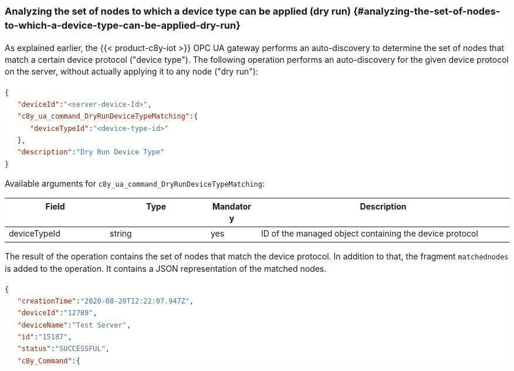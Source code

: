 ### Analyzing the set of nodes to which a device type can be applied (dry run) {#analyzing-the-set-of-nodes-to-which-a-device-type-can-be-applied-dry-run}

As explained earlier, the {{< product-c8y-iot >}} OPC UA gateway performs an auto-discovery to determine the set of nodes that match a certain device protocol ("device type"). The following operation performs an auto-discovery for the given device protocol on the server, without actually applying it to any node ("dry run"):

```json
{
   "deviceId":"<server-device-Id>",
   "c8y_ua_command_DryRunDeviceTypeMatching":{
      "deviceTypeId":"<device-type-id>"
   },
   "description":"Dry Run Device Type"
}

```

Available arguments for `c8y_ua_command_DryRunDeviceTypeMatching`:
<table>
<colgroup>
<col style="width: 20%;">
<col style="width: 20%;">
<col style="width: 10%;">
<col style="width: 50%;">
</colgroup>
<thead>
<tr>
<th>Field</th>
<th>Type</th>
<th>Mandatory</th>
<th>Description</th>
</tr>
</thead>
<tbody>
<tr>
<td>deviceTypeId</td>
<td>string</td>
<td>yes</td>
<td>ID of the managed object containing the device protocol</td>
</tr>
</tbody>
</table>

The result of the operation contains the set of nodes that match the device protocol. In addition to that, the fragment `matchednodes` is added to the operation. It contains a JSON representation of the matched nodes.

```json
{
   "creationTime":"2020-08-20T12:22:07.947Z",
   "deviceId":"12789",
   "deviceName":"Test Server",
   "id":"15187",
   "status":"SUCCESSFUL",
   "c8y_Command":{
```
